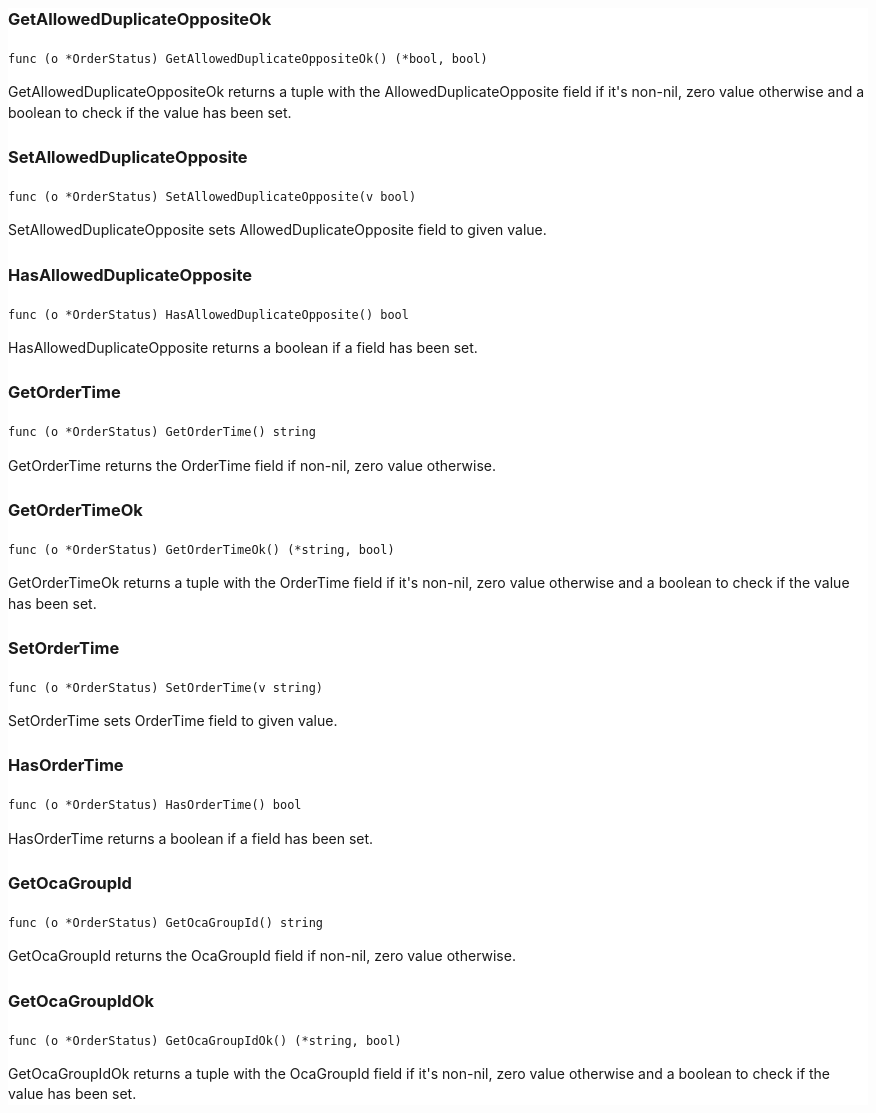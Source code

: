 ### GetAllowedDuplicateOppositeOk

`func (o *OrderStatus) GetAllowedDuplicateOppositeOk() (*bool, bool)`

GetAllowedDuplicateOppositeOk returns a tuple with the AllowedDuplicateOpposite field if it's non-nil, zero value otherwise
and a boolean to check if the value has been set.

### SetAllowedDuplicateOpposite

`func (o *OrderStatus) SetAllowedDuplicateOpposite(v bool)`

SetAllowedDuplicateOpposite sets AllowedDuplicateOpposite field to given value.

### HasAllowedDuplicateOpposite

`func (o *OrderStatus) HasAllowedDuplicateOpposite() bool`

HasAllowedDuplicateOpposite returns a boolean if a field has been set.

### GetOrderTime

`func (o *OrderStatus) GetOrderTime() string`

GetOrderTime returns the OrderTime field if non-nil, zero value otherwise.

### GetOrderTimeOk

`func (o *OrderStatus) GetOrderTimeOk() (*string, bool)`

GetOrderTimeOk returns a tuple with the OrderTime field if it's non-nil, zero value otherwise
and a boolean to check if the value has been set.

### SetOrderTime

`func (o *OrderStatus) SetOrderTime(v string)`

SetOrderTime sets OrderTime field to given value.

### HasOrderTime

`func (o *OrderStatus) HasOrderTime() bool`

HasOrderTime returns a boolean if a field has been set.

### GetOcaGroupId

`func (o *OrderStatus) GetOcaGroupId() string`

GetOcaGroupId returns the OcaGroupId field if non-nil, zero value otherwise.

### GetOcaGroupIdOk

`func (o *OrderStatus) GetOcaGroupIdOk() (*string, bool)`

GetOcaGroupIdOk returns a tuple with the OcaGroupId field if it's non-nil, zero value otherwise
and a boolean to check if the value has been set.
